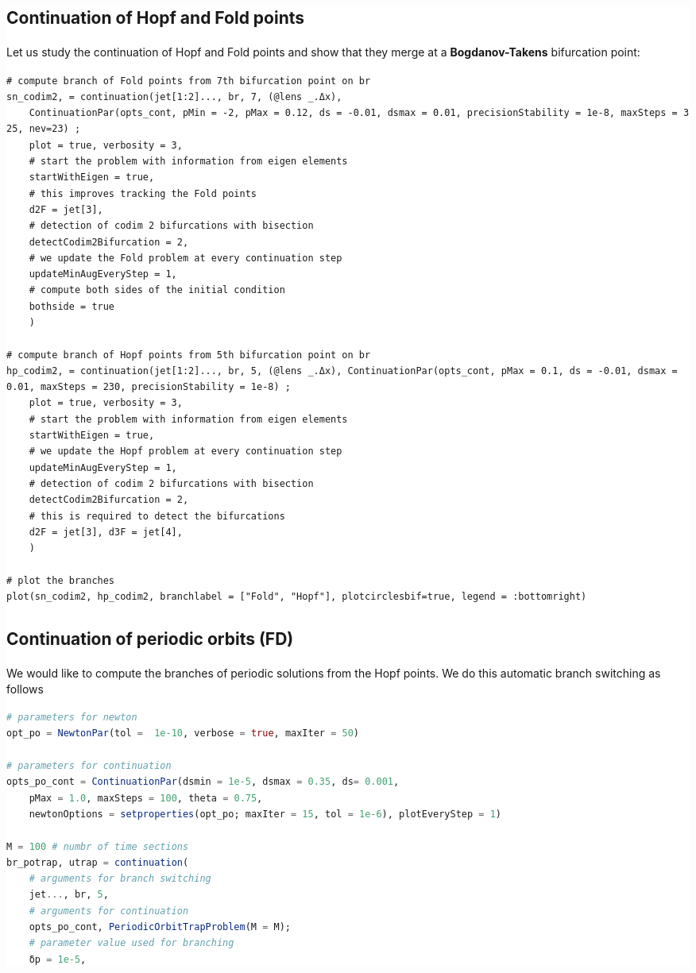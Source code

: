 ## Continuation of Hopf and Fold points

Let us study the continuation of Hopf and Fold points and show that they merge at a **Bogdanov-Takens** bifurcation point:

```@example TUTLangmuir
# compute branch of Fold points from 7th bifurcation point on br
sn_codim2, = continuation(jet[1:2]..., br, 7, (@lens _.Δx),
	ContinuationPar(opts_cont, pMin = -2, pMax = 0.12, ds = -0.01, dsmax = 0.01, precisionStability = 1e-8, maxSteps = 325, nev=23) ;
	plot = true, verbosity = 3,
	# start the problem with information from eigen elements
	startWithEigen = true,
	# this improves tracking the Fold points
	d2F = jet[3],
	# detection of codim 2 bifurcations with bisection
	detectCodim2Bifurcation = 2,
	# we update the Fold problem at every continuation step
	updateMinAugEveryStep = 1,
	# compute both sides of the initial condition
	bothside = true
	)

# compute branch of Hopf points from 5th bifurcation point on br
hp_codim2, = continuation(jet[1:2]..., br, 5, (@lens _.Δx), ContinuationPar(opts_cont, pMax = 0.1, ds = -0.01, dsmax = 0.01, maxSteps = 230, precisionStability = 1e-8) ;
	plot = true, verbosity = 3,
	# start the problem with information from eigen elements
	startWithEigen = true,
	# we update the Hopf problem at every continuation step
	updateMinAugEveryStep = 1,
	# detection of codim 2 bifurcations with bisection
	detectCodim2Bifurcation = 2,
	# this is required to detect the bifurcations
	d2F = jet[3], d3F = jet[4],
	)

# plot the branches
plot(sn_codim2, hp_codim2, branchlabel = ["Fold", "Hopf"], plotcirclesbif=true, legend = :bottomright)
```

## Continuation of periodic orbits (FD)

We would like to compute the branches of periodic solutions from the Hopf points. We do this automatic branch switching as follows

```julia
# parameters for newton
opt_po = NewtonPar(tol =  1e-10, verbose = true, maxIter = 50)

# parameters for continuation
opts_po_cont = ContinuationPar(dsmin = 1e-5, dsmax = 0.35, ds= 0.001,
	pMax = 1.0, maxSteps = 100, theta = 0.75,
	newtonOptions = setproperties(opt_po; maxIter = 15, tol = 1e-6), plotEveryStep = 1)

M = 100 # numbr of time sections
br_potrap, utrap = continuation(
	# arguments for branch switching
	jet..., br, 5,
	# arguments for continuation
	opts_po_cont, PeriodicOrbitTrapProblem(M = M);
	# parameter value used for branching
	δp = 1e-5,
```
